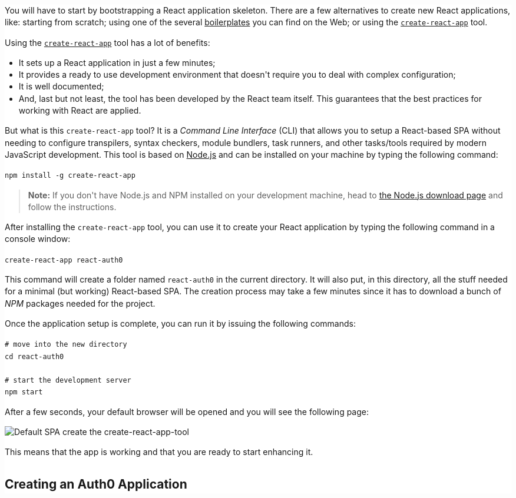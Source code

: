 You will have to start by bootstrapping a React application skeleton. There are a few alternatives to create new React applications, like: starting from scratch; using one of the several [boilerplates](https://www.google.it/search?q=react+js+boilerplate&oq=reactjs+blierplate&aqs=chrome.1.69i57j0l5.9552j0j7&sourceid=chrome&ie=UTF-8) you can find on the Web; or using the  [`create-react-app`](https://github.com/facebook/create-react-app) tool.

Using the [`create-react-app`](https://github.com/facebook/create-react-app) tool has a lot of benefits:

- It sets up a React application in just a few minutes;
- It provides a ready to use development environment that doesn't require you to deal with complex configuration;
- It is well documented;
- And, last but not least, the tool has been developed by the React team itself. This guarantees that the best practices for working with React are applied.

But what is this `create-react-app` tool? It is a *Command Line Interface* (CLI) that allows you to setup a React-based SPA without needing to configure transpilers, syntax checkers, module bundlers, task runners, and other tasks/tools required by modern JavaScript development. This tool is based on [Node.js](https://nodejs.org/en/) and can be installed on your machine by typing the following command:

```shell
npm install -g create-react-app
```

> **Note:** If you don't have Node.js and NPM installed on your development machine, head to [the Node.js download page](https://nodejs.org/en/download/) and follow the instructions.

After installing the `create-react-app` tool, you can use it to create your React application by typing the following command in a console window:

```shell
create-react-app react-auth0
```

This command will create a folder named `react-auth0` in the current directory. It will also put, in this directory, all the stuff needed for a minimal (but working) React-based SPA. The creation process may take a few minutes since it has to download a bunch of *NPM* packages needed for the project.

Once the application setup is complete, you can run it by issuing the following commands:

```shell
# move into the new directory
cd react-auth0

# start the development server
npm start
```

After a few seconds, your default browser will be opened and you will see the following page:

![Default SPA create the create-react-app-tool](https://cdn.auth0.com/blog/react-aspnet-core/react-default-app.png)

This means that the app is working and that you are ready to start enhancing it.

## Creating an Auth0 Application
